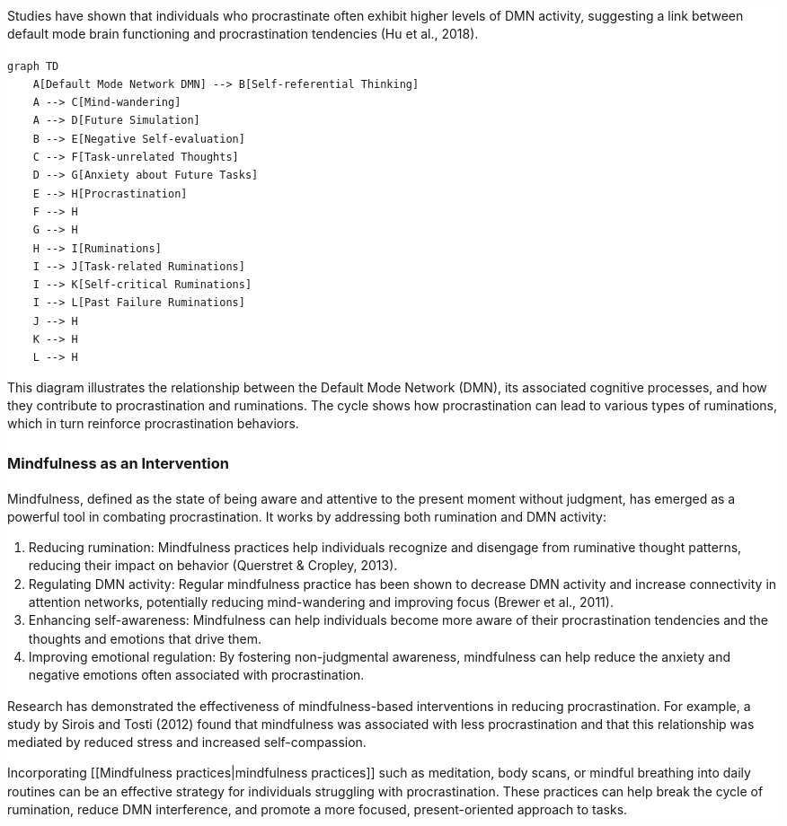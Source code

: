 Studies have shown that individuals who procrastinate often exhibit higher levels of DMN activity, suggesting a link between default mode brain functioning and procrastination tendencies (Hu et al., 2018).

```mermaid
graph TD
    A[Default Mode Network DMN] --> B[Self-referential Thinking]
    A --> C[Mind-wandering]
    A --> D[Future Simulation]
    B --> E[Negative Self-evaluation]
    C --> F[Task-unrelated Thoughts]
    D --> G[Anxiety about Future Tasks]
    E --> H[Procrastination]
    F --> H
    G --> H
    H --> I[Ruminations]
    I --> J[Task-related Ruminations]
    I --> K[Self-critical Ruminations]
    I --> L[Past Failure Ruminations]
    J --> H
    K --> H
    L --> H
```

This diagram illustrates the relationship between the Default Mode Network (DMN), its associated cognitive processes, and how they contribute to procrastination and ruminations. The cycle shows how procrastination can lead to various types of ruminations, which in turn reinforce procrastination behaviors.

### Mindfulness as an Intervention

Mindfulness, defined as the state of being aware and attentive to the present moment without judgment, has emerged as a powerful tool in combating procrastination. It works by addressing both rumination and DMN activity:

1. Reducing rumination: Mindfulness practices help individuals recognize and disengage from ruminative thought patterns, reducing their impact on behavior (Querstret & Cropley, 2013).
2. Regulating DMN activity: Regular mindfulness practice has been shown to decrease DMN activity and increase connectivity in attention networks, potentially reducing mind-wandering and improving focus (Brewer et al., 2011).
3. Enhancing self-awareness: Mindfulness can help individuals become more aware of their procrastination tendencies and the thoughts and emotions that drive them.
4. Improving emotional regulation: By fostering non-judgmental awareness, mindfulness can help reduce the anxiety and negative emotions often associated with procrastination.

Research has demonstrated the effectiveness of mindfulness-based interventions in reducing procrastination. For example, a study by Sirois and Tosti (2012) found that mindfulness was associated with less procrastination and that this relationship was mediated by reduced stress and increased self-compassion.

Incorporating [[Mindfulness practices\|mindfulness practices]] such as meditation, body scans, or mindful breathing into daily routines can be an effective strategy for individuals struggling with procrastination. These practices can help break the cycle of rumination, reduce DMN interference, and promote a more focused, present-oriented approach to tasks.
